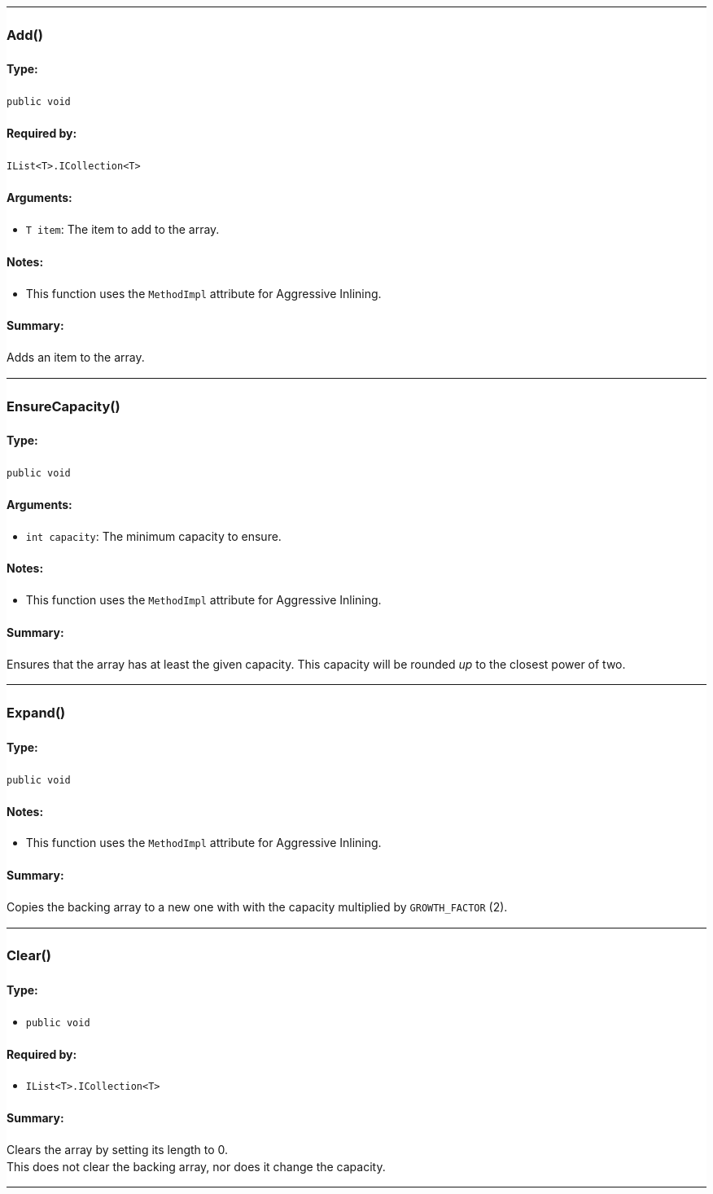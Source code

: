 
---

### Add()
#### Type:
`public void`  
#### Required by:
`IList<T>.ICollection<T>`  
#### Arguments:  
- `T item`: The item to add to the array.  
#### Notes:  
- This function uses the `MethodImpl` attribute for Aggressive Inlining.
#### Summary:  
Adds an item to the array.  

---

### EnsureCapacity()
#### Type:
`public void`  
#### Arguments:  
- `int capacity`: The minimum capacity to ensure.
#### Notes:  
- This function uses the `MethodImpl` attribute for Aggressive Inlining.
#### Summary:  
Ensures that the array has at least the given capacity. This capacity will be
rounded *up* to the closest power of two.

---

### Expand()
#### Type:
`public void`  
#### Notes:  
- This function uses the `MethodImpl` attribute for Aggressive Inlining.
#### Summary:  
Copies the backing array to a new one with with the capacity multiplied by
`GROWTH_FACTOR` (2).

---

### Clear()
#### Type:
- `public void`  
#### Required by:
- `IList<T>.ICollection<T>`  
#### Summary:  
Clears the array by setting its length to 0.  
This does not clear the backing array, nor does it change the capacity.

---